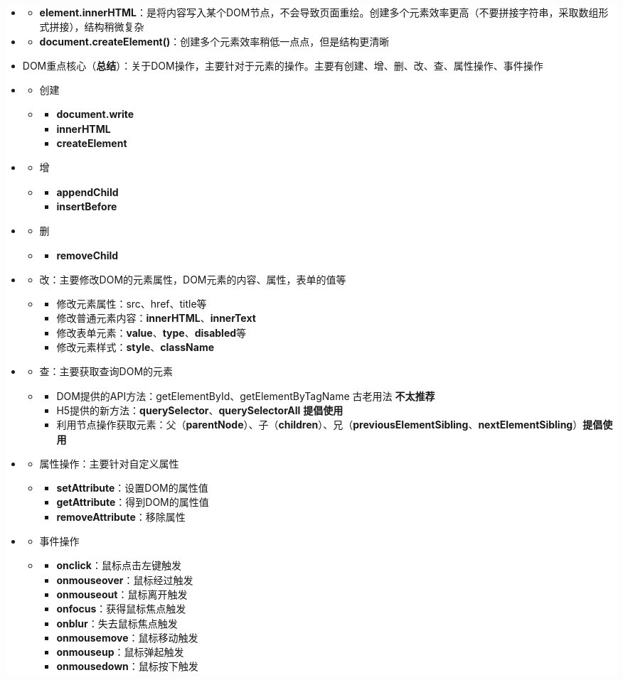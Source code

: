 
- - **element.innerHTML**：是将内容写入某个DOM节点，不会导致页面重绘。创建多个元素效率更高（不要拼接字符串，采取数组形式拼接），结构稍微复杂



- - **document.createElement()**：创建多个元素效率稍低一点点，但是结构更清晰



- DOM重点核心（**总结**）：关于DOM操作，主要针对于元素的操作。主要有创建、增、删、改、查、属性操作、事件操作



- - 创建

  - - **document.write**
    - **innerHTML**
    - **createElement**



- - 增

  - - **appendChild**
    - **insertBefore**



- - 删

  - - **removeChild**



- - 改：主要修改DOM的元素属性，DOM元素的内容、属性，表单的值等

  - - 修改元素属性：src、href、title等
    - 修改普通元素内容：**innerHTML**、**innerText**
    - 修改表单元素：**value**、**type**、**disabled**等
    - 修改元素样式：**style**、**className**



- - 查：主要获取查询DOM的元素

  - - DOM提供的API方法：getElementById、getElementByTagName 古老用法 **不太推荐**
    - H5提供的新方法：**querySelector**、**querySelectorAll** **提倡使用**
    - 利用节点操作获取元素：父（**parentNode**）、子（**children**）、兄（**previousElementSibling**、**nextElementSibling**）**提倡使用**



- - 属性操作：主要针对自定义属性

  - - **setAttribute**：设置DOM的属性值
    - **getAttribute**：得到DOM的属性值
    - **removeAttribute**：移除属性



- - 事件操作

  - - **onclick**：鼠标点击左键触发
    - **onmouseover**：鼠标经过触发
    - **onmouseout**：鼠标离开触发
    - **onfocus**：获得鼠标焦点触发
    - **onblur**：失去鼠标焦点触发
    - **onmousemove**：鼠标移动触发
    - **onmouseup**：鼠标弹起触发
    - **onmousedown**：鼠标按下触发

